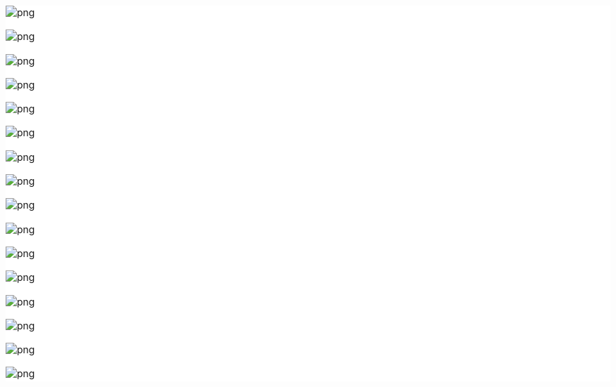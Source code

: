

![png](img/output_35_569.png)



![png](img/output_35_570.png)



![png](img/output_35_571.png)



![png](img/output_35_572.png)



![png](img/output_35_573.png)



![png](img/output_35_574.png)



![png](img/output_35_575.png)



![png](img/output_35_576.png)



![png](img/output_35_577.png)



![png](img/output_35_578.png)



![png](img/output_35_579.png)



![png](img/output_35_580.png)



![png](img/output_35_581.png)



![png](img/output_35_582.png)



![png](img/output_35_583.png)



![png](img/output_35_584.png)
